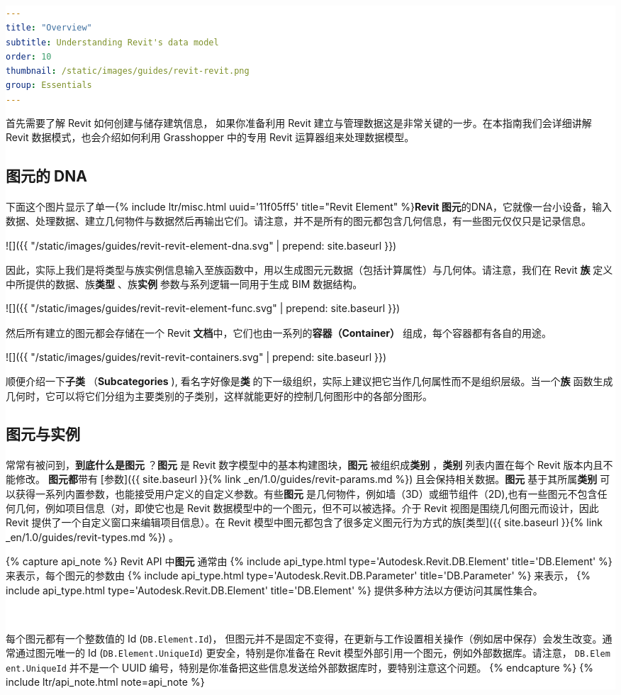 ```yaml
---
title: "Overview"
subtitle: Understanding Revit's data model
order: 10
thumbnail: /static/images/guides/revit-revit.png
group: Essentials
---
```


首先需要了解 Revit 如何创建与储存建筑信息， 如果你准备利用 Revit 建立与管理数据这是非常关键的一步。在本指南我们会详细讲解 Revit 数据模式，也会介绍如何利用 Grasshopper 中的专用 Revit 运算器组来处理数据模型。

## 图元的 DNA

下面这个图片显示了单一{% include ltr/misc.html uuid='11f05ff5' title="Revit Element" %}**Revit 图元**的DNA，它就像一台小设备，输入数据、处理数据、建立几何物件与数据然后再输出它们。请注意，并不是所有的图元都包含几何信息，有一些图元仅仅只是记录信息。

![]({{ "/static/images/guides/revit-revit-element-dna.svg" | prepend: site.baseurl }})

因此，实际上我们是将类型与族实例信息输入至族函数中，用以生成图元元数据（包括计算属性）与几何体。请注意，我们在 Revit **族** 定义中所提供的数据、族**类型** 、族**实例** 参数与系列逻辑一同用于生成 BIM 数据结构。

![]({{ "/static/images/guides/revit-revit-element-func.svg" | prepend: site.baseurl }})

然后所有建立的图元都会存储在一个 Revit **文档**中，它们也由一系列的**容器（Container）** 组成，每个容器都有各自的用途。

![]({{ "/static/images/guides/revit-revit-containers.svg" | prepend: site.baseurl }})

顺便介绍一下**子类** （**Subcategories** ), 看名字好像是**类** 的下一级组织，实际上建议把它当作几何属性而不是组织层级。当一个**族** 函数生成几何时，它可以将它们分组为主要类别的子类别，这样就能更好的控制几何图形中的各部分图形。

## 图元与实例

常常有被问到，**到底什么是图元** ？**图元** 是 Revit 数字模型中的基本构建图块，**图元** 被组织成**类别** ，**类别** 列表内置在每个 Revit 版本内且不能修改。 **图元都**带有 [参数]({{ site.baseurl }}{% link _en/1.0/guides/revit-params.md %}) 且会保持相关数据。**图元** 基于其所属**类别** 可以获得一系列内置参数，也能接受用户定义的自定义参数。有些**图元** 是几何物件，例如墙（3D）或细节组件（2D),也有一些图元不包含任何几何，例如项目信息（对，即使它也是 Revit 数据模型中的一个图元，但不可以被选择。介于 Revit 视图是围绕几何图元而设计，因此 Revit 提供了一个自定义窗口来编辑项目信息）。在 Revit 模型中图元都包含了很多定义图元行为方式的族[类型]({{ site.baseurl }}{% link _en/1.0/guides/revit-types.md %}) 。

{% capture api_note %}
Revit API 中**图元** 通常由 {% include api_type.html type='Autodesk.Revit.DB.Element' title='DB.Element' %} 来表示，每个图元的参数由 {% include api_type.html type='Autodesk.Revit.DB.Parameter' title='DB.Parameter' %} 来表示，  {% include api_type.html type='Autodesk.Revit.DB.Element' title='DB.Element' %} 提供多种方法以方便访问其属性集合。

&nbsp;

每个图元都有一个整数值的 Id (`DB.Element.Id`)， 但图元并不是固定不变得，在更新与工作设置相关操作（例如居中保存）会发生改变。通常通过图元唯一的 Id (`DB.Element.UniqueId`) 更安全，特别是你准备在 Revit 模型外部引用一个图元，例如外部数据库。请注意， `DB.Element.UniqueId` 并不是一个 UUID 编号，特别是你准备把这些信息发送给外部数据库时，要特别注意这个问题。
{% endcapture %}
{% include ltr/api_note.html note=api_note %}
